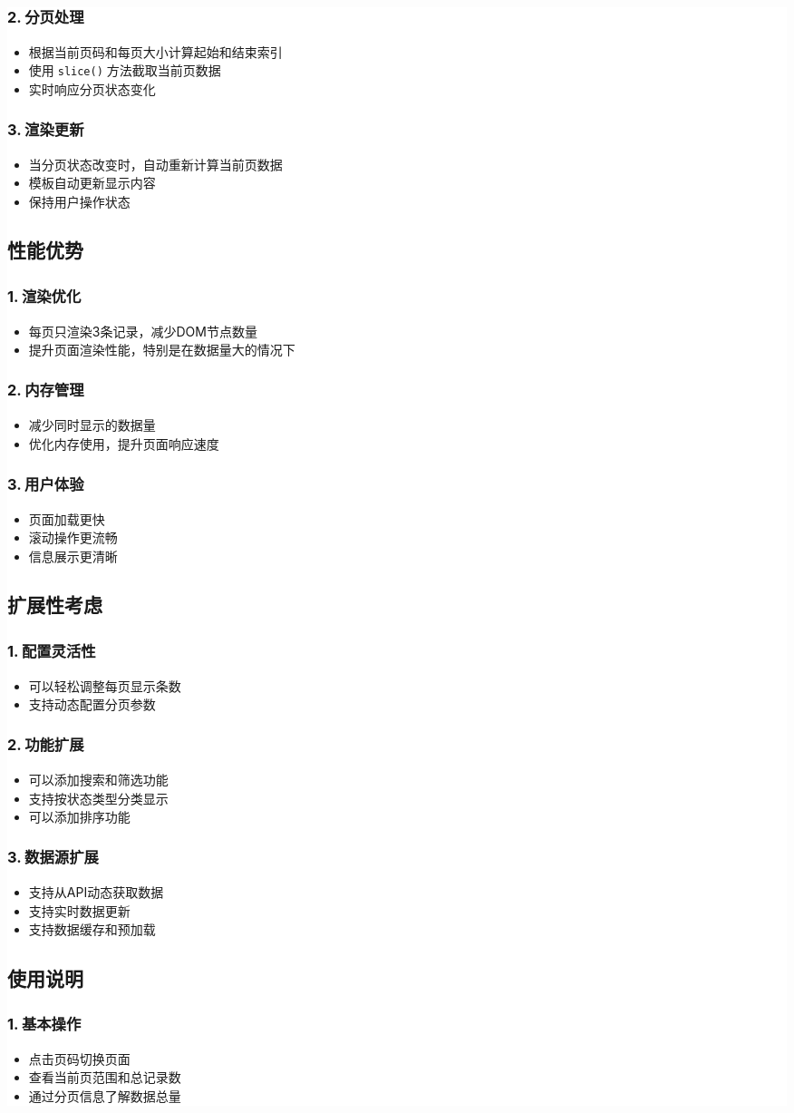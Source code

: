 ### 2. 分页处理
- 根据当前页码和每页大小计算起始和结束索引
- 使用 `slice()` 方法截取当前页数据
- 实时响应分页状态变化

### 3. 渲染更新
- 当分页状态改变时，自动重新计算当前页数据
- 模板自动更新显示内容
- 保持用户操作状态

## 性能优势

### 1. 渲染优化
- 每页只渲染3条记录，减少DOM节点数量
- 提升页面渲染性能，特别是在数据量大的情况下

### 2. 内存管理
- 减少同时显示的数据量
- 优化内存使用，提升页面响应速度

### 3. 用户体验
- 页面加载更快
- 滚动操作更流畅
- 信息展示更清晰

## 扩展性考虑

### 1. 配置灵活性
- 可以轻松调整每页显示条数
- 支持动态配置分页参数

### 2. 功能扩展
- 可以添加搜索和筛选功能
- 支持按状态类型分类显示
- 可以添加排序功能

### 3. 数据源扩展
- 支持从API动态获取数据
- 支持实时数据更新
- 支持数据缓存和预加载

## 使用说明

### 1. 基本操作
- 点击页码切换页面
- 查看当前页范围和总记录数
- 通过分页信息了解数据总量

